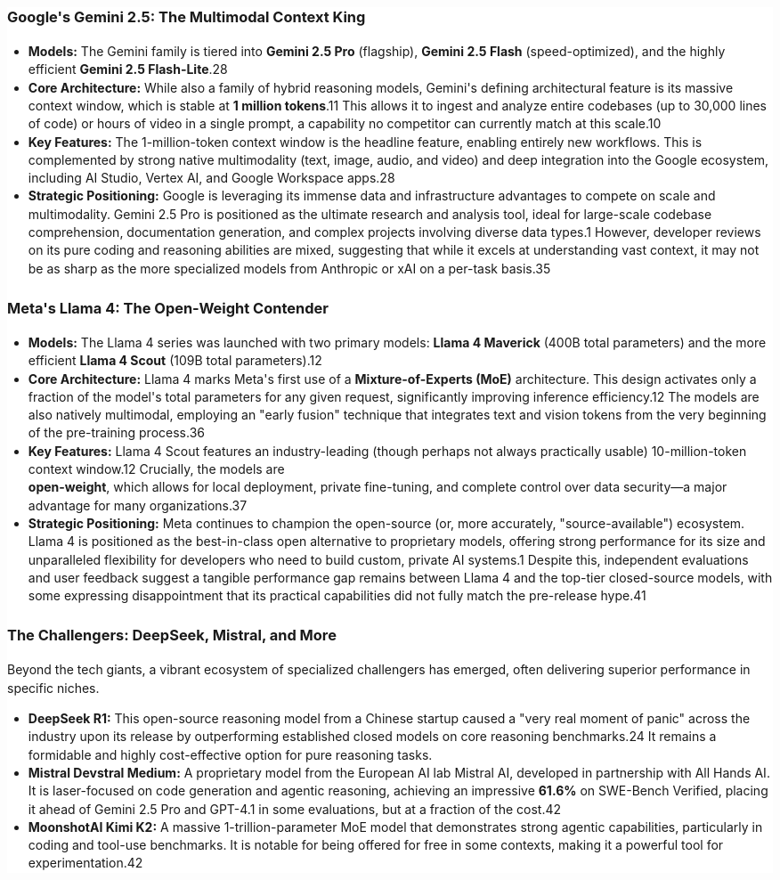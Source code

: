 ### **Google's Gemini 2.5: The Multimodal Context King**

* **Models:** The Gemini family is tiered into **Gemini 2.5 Pro** (flagship), **Gemini 2.5 Flash** (speed-optimized), and the highly efficient **Gemini 2.5 Flash-Lite**.28  
* **Core Architecture:** While also a family of hybrid reasoning models, Gemini's defining architectural feature is its massive context window, which is stable at **1 million tokens**.11 This allows it to ingest and analyze entire codebases (up to 30,000 lines of code) or hours of video in a single prompt, a capability no competitor can currently match at this scale.10  
* **Key Features:** The 1-million-token context window is the headline feature, enabling entirely new workflows. This is complemented by strong native multimodality (text, image, audio, and video) and deep integration into the Google ecosystem, including AI Studio, Vertex AI, and Google Workspace apps.28  
* **Strategic Positioning:** Google is leveraging its immense data and infrastructure advantages to compete on scale and multimodality. Gemini 2.5 Pro is positioned as the ultimate research and analysis tool, ideal for large-scale codebase comprehension, documentation generation, and complex projects involving diverse data types.1 However, developer reviews on its pure coding and reasoning abilities are mixed, suggesting that while it excels at understanding vast context, it may not be as sharp as the more specialized models from Anthropic or xAI on a per-task basis.35

### **Meta's Llama 4: The Open-Weight Contender**

* **Models:** The Llama 4 series was launched with two primary models: **Llama 4 Maverick** (400B total parameters) and the more efficient **Llama 4 Scout** (109B total parameters).12  
* **Core Architecture:** Llama 4 marks Meta's first use of a **Mixture-of-Experts (MoE)** architecture. This design activates only a fraction of the model's total parameters for any given request, significantly improving inference efficiency.12 The models are also natively multimodal, employing an "early fusion" technique that integrates text and vision tokens from the very beginning of the pre-training process.36  
* **Key Features:** Llama 4 Scout features an industry-leading (though perhaps not always practically usable) 10-million-token context window.12 Crucially, the models are  
  **open-weight**, which allows for local deployment, private fine-tuning, and complete control over data security—a major advantage for many organizations.37  
* **Strategic Positioning:** Meta continues to champion the open-source (or, more accurately, "source-available") ecosystem. Llama 4 is positioned as the best-in-class open alternative to proprietary models, offering strong performance for its size and unparalleled flexibility for developers who need to build custom, private AI systems.1 Despite this, independent evaluations and user feedback suggest a tangible performance gap remains between Llama 4 and the top-tier closed-source models, with some expressing disappointment that its practical capabilities did not fully match the pre-release hype.41

### **The Challengers: DeepSeek, Mistral, and More**

Beyond the tech giants, a vibrant ecosystem of specialized challengers has emerged, often delivering superior performance in specific niches.

* **DeepSeek R1:** This open-source reasoning model from a Chinese startup caused a "very real moment of panic" across the industry upon its release by outperforming established closed models on core reasoning benchmarks.24 It remains a formidable and highly cost-effective option for pure reasoning tasks.  
* **Mistral Devstral Medium:** A proprietary model from the European AI lab Mistral AI, developed in partnership with All Hands AI. It is laser-focused on code generation and agentic reasoning, achieving an impressive **61.6%** on SWE-Bench Verified, placing it ahead of Gemini 2.5 Pro and GPT-4.1 in some evaluations, but at a fraction of the cost.42  
* **MoonshotAI Kimi K2:** A massive 1-trillion-parameter MoE model that demonstrates strong agentic capabilities, particularly in coding and tool-use benchmarks. It is notable for being offered for free in some contexts, making it a powerful tool for experimentation.42
